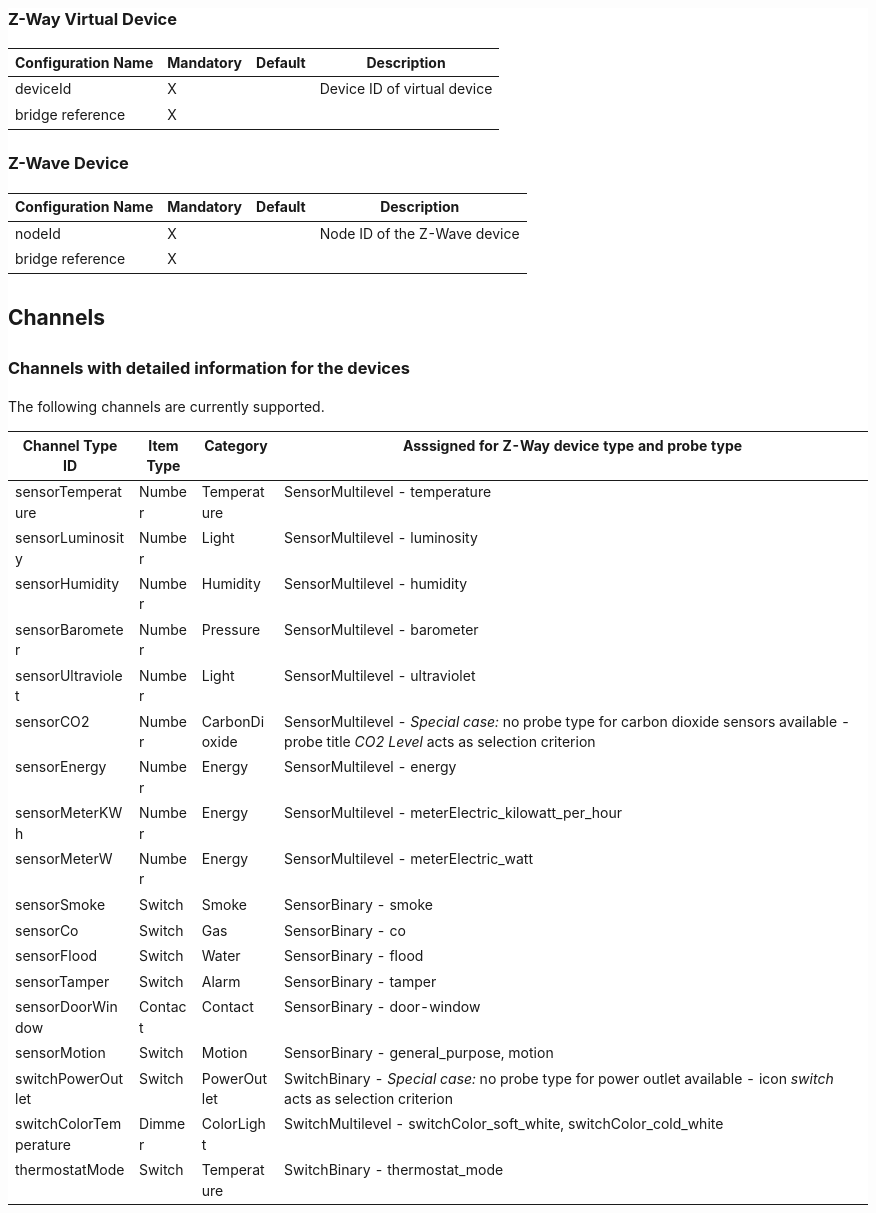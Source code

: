 ### Z-Way Virtual Device

| Configuration Name | Mandatory | Default | Description                 |
|--------------------|-----------|---------|-----------------------------|
| deviceId           | X         |         | Device ID of virtual device |
| bridge reference   | X         |         |                             |

### Z-Wave Device

| Configuration Name | Mandatory | Default | Description                  |
|--------------------|-----------|---------|------------------------------|
| nodeId             | X         |         | Node ID of the Z-Wave device |
| bridge reference   | X         |         |                              |

## Channels

### Channels with detailed information for the devices

The following channels are currently supported.

| Channel Type ID        | Item Type | Category      | Asssigned for Z-Way device type and probe type                                                                                              |
|------------------------|-----------|---------------|---------------------------------------------------------------------------------------------------------------------------------------------|
| sensorTemperature      | Number    | Temperature   | SensorMultilevel - temperature                                                                                                              |
| sensorLuminosity       | Number    | Light         | SensorMultilevel - luminosity                                                                                                               |
| sensorHumidity         | Number    | Humidity      | SensorMultilevel - humidity                                                                                                                 |
| sensorBarometer        | Number    | Pressure      | SensorMultilevel - barometer                                                                                                                |
| sensorUltraviolet      | Number    | Light         | SensorMultilevel - ultraviolet                                                                                                              |
| sensorCO2              | Number    | CarbonDioxide | SensorMultilevel - _Special case:_ no probe type for carbon dioxide sensors available - probe title _CO2 Level_ acts as selection criterion |
| sensorEnergy           | Number    | Energy        | SensorMultilevel - energy                                                                                                                   |
| sensorMeterKWh         | Number    | Energy        | SensorMultilevel - meterElectric_kilowatt_per_hour                                                                                          |
| sensorMeterW           | Number    | Energy        | SensorMultilevel - meterElectric_watt                                                                                                       |
| sensorSmoke            | Switch    | Smoke         | SensorBinary - smoke                                                                                                                        |
| sensorCo               | Switch    | Gas           | SensorBinary - co                                                                                                                           |
| sensorFlood            | Switch    | Water         | SensorBinary - flood                                                                                                                        |
| sensorTamper           | Switch    | Alarm         | SensorBinary - tamper                                                                                                                       |
| sensorDoorWindow       | Contact   | Contact       | SensorBinary - door-window                                                                                                                  |
| sensorMotion           | Switch    | Motion        | SensorBinary - general_purpose, motion                                                                                                      |
| switchPowerOutlet      | Switch    | PowerOutlet   | SwitchBinary - _Special case:_ no probe type for power outlet available - icon _switch_ acts as selection criterion                         |
| switchColorTemperature | Dimmer    | ColorLight    | SwitchMultilevel - switchColor_soft_white, switchColor_cold_white                                                                           |
| thermostatMode         | Switch    | Temperature   | SwitchBinary - thermostat_mode                                                                                                              |
